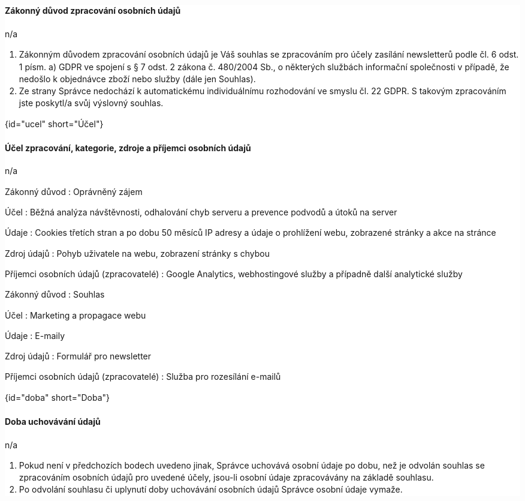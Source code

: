 #### Zákonný důvod zpracování osobních údajů

n/a

  1. Zákonným důvodem zpracování osobních údajů je Váš souhlas se zpracováním pro účely zasílání newsletterů podle čl. 6 odst. 1 písm. a) GDPR ve spojení s § 7 odst. 2 zákona č. 480/2004 Sb., o některých službách informační společnosti v případě, že nedošlo k objednávce zboží nebo služby (dále jen Souhlas).
  2. Ze strany Správce nedochází k automatickému individuálnímu rozhodování ve smyslu čl. 22 GDPR. S takovým zpracováním jste poskytl/a svůj výslovný souhlas.

{id="ucel" short="Účel"}

#### Účel zpracování, kategorie, zdroje a příjemci osobních údajů

n/a

Zákonný důvod
:   Oprávněný zájem

Účel
:   Běžná analýza návštěvnosti, odhalování chyb serveru a prevence podvodů a útoků na server

Údaje
:   Cookies třetích stran a po dobu 50 měsíců IP adresy a údaje o prohlížení webu, zobrazené stránky a akce na stránce

Zdroj údajů
:   Pohyb uživatele na webu, zobrazení stránky s chybou

Příjemci osobních údajů (zpracovatelé)
:   Google Analytics, webhostingové služby a případně další analytické služby

Zákonný důvod
:   Souhlas

Účel
:   Marketing a propagace webu

Údaje
:   E-maily

Zdroj údajů
:   Formulář pro newsletter

Příjemci osobních údajů (zpracovatelé)
:   Služba pro rozesílání e-mailů

{id="doba" short="Doba"}

#### Doba uchovávání údajů

n/a

  1. Pokud není v předchozích bodech uvedeno jinak, Správce uchovává osobní údaje po dobu, než je odvolán souhlas se zpracováním osobních údajů pro uvedené účely, jsou-li osobní údaje zpracovávány na základě souhlasu.
  2. Po odvolání souhlasu či uplynutí doby uchovávání osobních údajů Správce osobní údaje vymaže.
